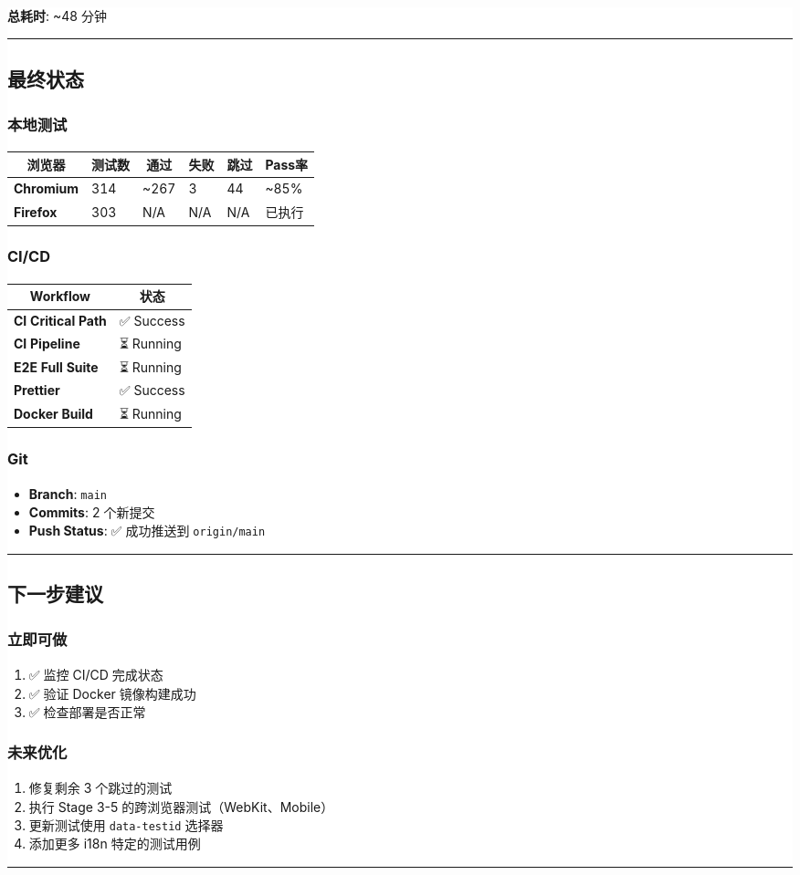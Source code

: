 **总耗时**: ~48 分钟

---

## 最终状态

### 本地测试

| 浏览器       | 测试数 | 通过 | 失败 | 跳过 | Pass率 |
| ------------ | ------ | ---- | ---- | ---- | ------ |
| **Chromium** | 314    | ~267 | 3    | 44   | ~85%   |
| **Firefox**  | 303    | N/A  | N/A  | N/A  | 已执行 |

### CI/CD

| Workflow             | 状态       |
| -------------------- | ---------- |
| **CI Critical Path** | ✅ Success |
| **CI Pipeline**      | ⏳ Running |
| **E2E Full Suite**   | ⏳ Running |
| **Prettier**         | ✅ Success |
| **Docker Build**     | ⏳ Running |

### Git

- **Branch**: `main`
- **Commits**: 2 个新提交
- **Push Status**: ✅ 成功推送到 `origin/main`

---

## 下一步建议

### 立即可做

1. ✅ 监控 CI/CD 完成状态
2. ✅ 验证 Docker 镜像构建成功
3. ✅ 检查部署是否正常

### 未来优化

1. 修复剩余 3 个跳过的测试
2. 执行 Stage 3-5 的跨浏览器测试（WebKit、Mobile）
3. 更新测试使用 `data-testid` 选择器
4. 添加更多 i18n 特定的测试用例

---
